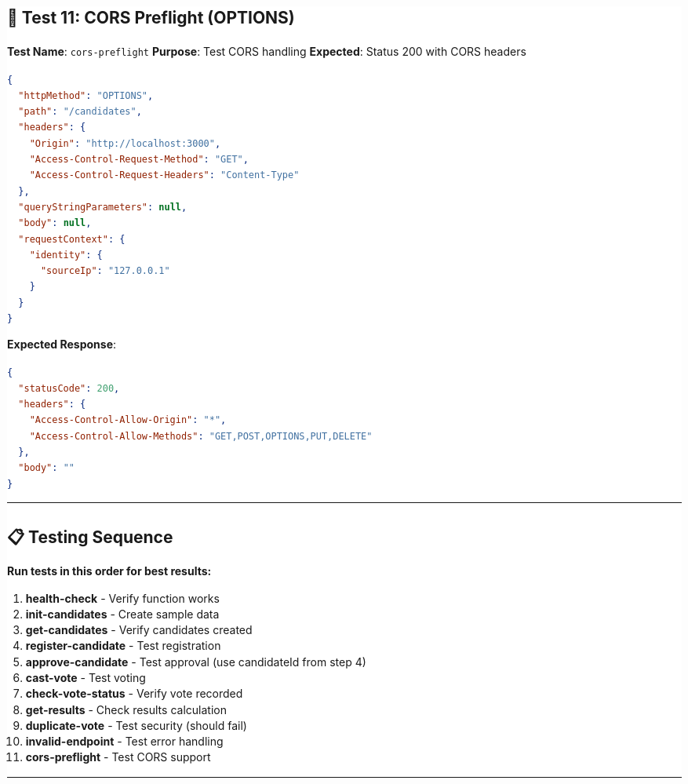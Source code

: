 
## 🔧 Test 11: CORS Preflight (OPTIONS)

**Test Name**: `cors-preflight`
**Purpose**: Test CORS handling
**Expected**: Status 200 with CORS headers

```json
{
  "httpMethod": "OPTIONS",
  "path": "/candidates",
  "headers": {
    "Origin": "http://localhost:3000",
    "Access-Control-Request-Method": "GET",
    "Access-Control-Request-Headers": "Content-Type"
  },
  "queryStringParameters": null,
  "body": null,
  "requestContext": {
    "identity": {
      "sourceIp": "127.0.0.1"
    }
  }
}
```

**Expected Response**:
```json
{
  "statusCode": 200,
  "headers": {
    "Access-Control-Allow-Origin": "*",
    "Access-Control-Allow-Methods": "GET,POST,OPTIONS,PUT,DELETE"
  },
  "body": ""
}
```

---

## 📋 Testing Sequence

**Run tests in this order for best results:**

1. **health-check** - Verify function works
2. **init-candidates** - Create sample data
3. **get-candidates** - Verify candidates created
4. **register-candidate** - Test registration
5. **approve-candidate** - Test approval (use candidateId from step 4)
6. **cast-vote** - Test voting
7. **check-vote-status** - Verify vote recorded
8. **get-results** - Check results calculation
9. **duplicate-vote** - Test security (should fail)
10. **invalid-endpoint** - Test error handling
11. **cors-preflight** - Test CORS support

---